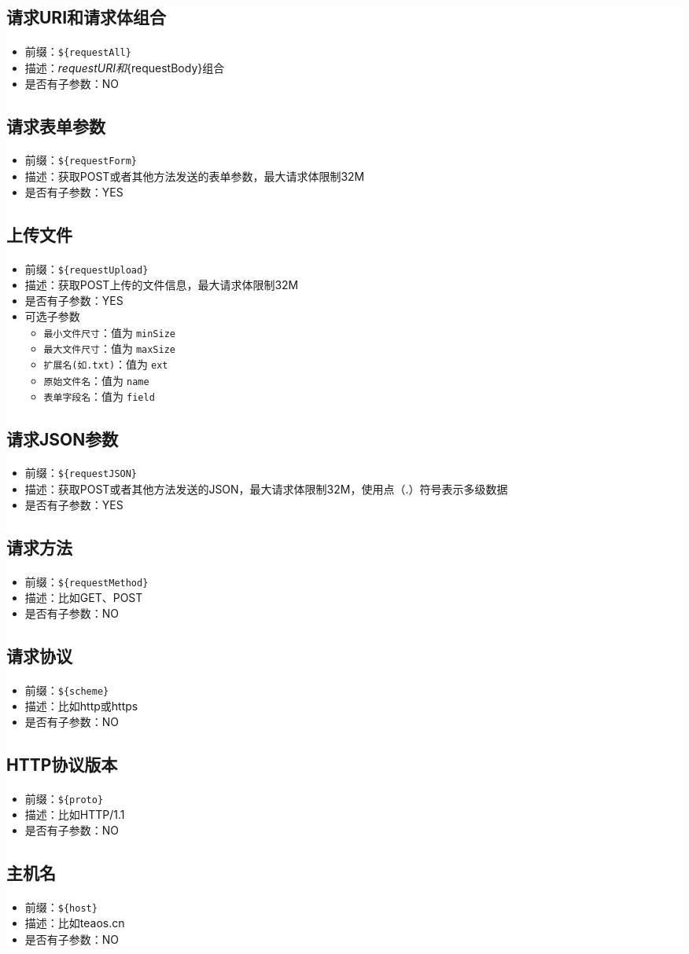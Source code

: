 ## 请求URI和请求体组合
* 前缀：`${requestAll}`
* 描述：${requestURI}和${requestBody}组合
* 是否有子参数：NO

## 请求表单参数
* 前缀：`${requestForm}`
* 描述：获取POST或者其他方法发送的表单参数，最大请求体限制32M
* 是否有子参数：YES

## 上传文件
* 前缀：`${requestUpload}`
* 描述：获取POST上传的文件信息，最大请求体限制32M
* 是否有子参数：YES
* 可选子参数
   * `最小文件尺寸`：值为 `minSize`
   * `最大文件尺寸`：值为 `maxSize`
   * `扩展名(如.txt)`：值为 `ext`
   * `原始文件名`：值为 `name`
   * `表单字段名`：值为 `field`

## 请求JSON参数
* 前缀：`${requestJSON}`
* 描述：获取POST或者其他方法发送的JSON，最大请求体限制32M，使用点（.）符号表示多级数据
* 是否有子参数：YES

## 请求方法
* 前缀：`${requestMethod}`
* 描述：比如GET、POST
* 是否有子参数：NO

## 请求协议
* 前缀：`${scheme}`
* 描述：比如http或https
* 是否有子参数：NO

## HTTP协议版本
* 前缀：`${proto}`
* 描述：比如HTTP/1.1
* 是否有子参数：NO

## 主机名
* 前缀：`${host}`
* 描述：比如teaos.cn
* 是否有子参数：NO

